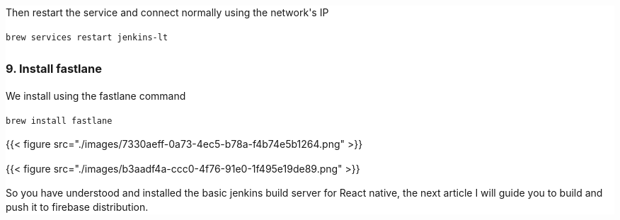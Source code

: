 Then restart the service and connect normally using the network's IP

```bash
brew services restart jenkins-lt
```

### 9. Install fastlane

We install using the fastlane command

```bash
brew install fastlane
```

{{< figure src="./images/7330aeff-0a73-4ec5-b78a-f4b74e5b1264.png" >}}

{{< figure src="./images/b3aadf4a-ccc0-4f76-91e0-1f495e19de89.png" >}}

So you have understood and installed the basic jenkins build server for React native, the next article I will guide you to build and push it to firebase distribution.
